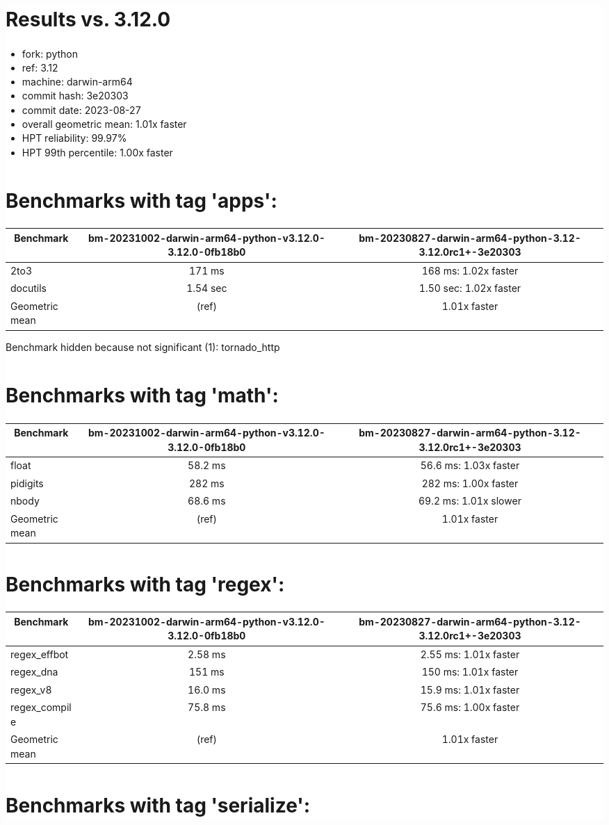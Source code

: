 
# Results vs. 3.12.0

- fork: python
- ref: 3.12
- machine: darwin-arm64
- commit hash: 3e20303
- commit date: 2023-08-27
- overall geometric mean: 1.01x faster
- HPT reliability: 99.97%
- HPT 99th percentile: 1.00x faster

Benchmarks with tag 'apps':
===========================

| Benchmark      | bm-20231002-darwin-arm64-python-v3.12.0-3.12.0-0fb18b0 | bm-20230827-darwin-arm64-python-3.12-3.12.0rc1+-3e20303 |
|----------------|:------------------------------------------------------:|:-------------------------------------------------------:|
| 2to3           | 171 ms                                                 | 168 ms: 1.02x faster                                    |
| docutils       | 1.54 sec                                               | 1.50 sec: 1.02x faster                                  |
| Geometric mean | (ref)                                                  | 1.01x faster                                            |

Benchmark hidden because not significant (1): tornado_http

Benchmarks with tag 'math':
===========================

| Benchmark      | bm-20231002-darwin-arm64-python-v3.12.0-3.12.0-0fb18b0 | bm-20230827-darwin-arm64-python-3.12-3.12.0rc1+-3e20303 |
|----------------|:------------------------------------------------------:|:-------------------------------------------------------:|
| float          | 58.2 ms                                                | 56.6 ms: 1.03x faster                                   |
| pidigits       | 282 ms                                                 | 282 ms: 1.00x faster                                    |
| nbody          | 68.6 ms                                                | 69.2 ms: 1.01x slower                                   |
| Geometric mean | (ref)                                                  | 1.01x faster                                            |

Benchmarks with tag 'regex':
============================

| Benchmark      | bm-20231002-darwin-arm64-python-v3.12.0-3.12.0-0fb18b0 | bm-20230827-darwin-arm64-python-3.12-3.12.0rc1+-3e20303 |
|----------------|:------------------------------------------------------:|:-------------------------------------------------------:|
| regex_effbot   | 2.58 ms                                                | 2.55 ms: 1.01x faster                                   |
| regex_dna      | 151 ms                                                 | 150 ms: 1.01x faster                                    |
| regex_v8       | 16.0 ms                                                | 15.9 ms: 1.01x faster                                   |
| regex_compile  | 75.8 ms                                                | 75.6 ms: 1.00x faster                                   |
| Geometric mean | (ref)                                                  | 1.01x faster                                            |

Benchmarks with tag 'serialize':
================================
